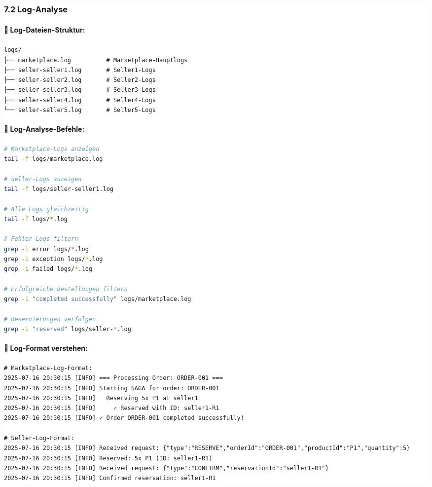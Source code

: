 ### 7.2 Log-Analyse

#### 📄 **Log-Dateien-Struktur:**
```
logs/
├── marketplace.log          # Marketplace-Hauptlogs
├── seller-seller1.log       # Seller1-Logs
├── seller-seller2.log       # Seller2-Logs
├── seller-seller3.log       # Seller3-Logs
├── seller-seller4.log       # Seller4-Logs
└── seller-seller5.log       # Seller5-Logs
```

#### 📄 **Log-Analyse-Befehle:**
```bash
# Marketplace-Logs anzeigen
tail -f logs/marketplace.log

# Seller-Logs anzeigen
tail -f logs/seller-seller1.log

# Alle Logs gleichzeitig
tail -f logs/*.log

# Fehler-Logs filtern
grep -i error logs/*.log
grep -i exception logs/*.log
grep -i failed logs/*.log

# Erfolgreiche Bestellungen filtern
grep -i "completed successfully" logs/marketplace.log

# Reservierungen verfolgen
grep -i "reserved" logs/seller-*.log
```

#### 📄 **Log-Format verstehen:**
```
# Marketplace-Log-Format:
2025-07-16 20:30:15 [INFO] === Processing Order: ORDER-001 ===
2025-07-16 20:30:15 [INFO] Starting SAGA for order: ORDER-001
2025-07-16 20:30:15 [INFO]   Reserving 5x P1 at seller1
2025-07-16 20:30:15 [INFO]     ✓ Reserved with ID: seller1-R1
2025-07-16 20:30:15 [INFO] ✓ Order ORDER-001 completed successfully!

# Seller-Log-Format:
2025-07-16 20:30:15 [INFO] Received request: {"type":"RESERVE","orderId":"ORDER-001","productId":"P1","quantity":5}
2025-07-16 20:30:15 [INFO] Reserved: 5x P1 (ID: seller1-R1)
2025-07-16 20:30:15 [INFO] Received request: {"type":"CONFIRM","reservationId":"seller1-R1"}
2025-07-16 20:30:15 [INFO] Confirmed reservation: seller1-R1
```
